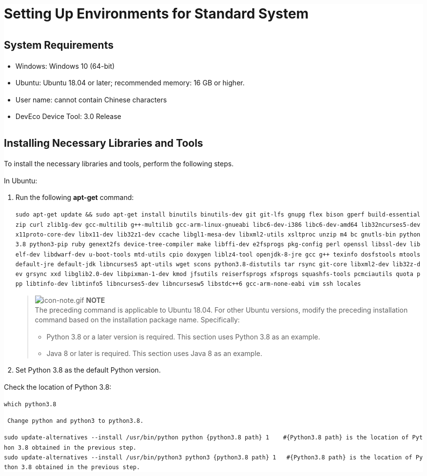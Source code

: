 # Setting Up Environments for Standard System


## System Requirements

- Windows: Windows 10 (64-bit)

- Ubuntu: Ubuntu 18.04 or later; recommended memory: 16 GB or higher.

- User name: cannot contain Chinese characters

- DevEco Device Tool: 3.0 Release


## Installing Necessary Libraries and Tools

To install the necessary libraries and tools, perform the following steps.

In Ubuntu:

1. Run the following **apt-get** command:
   
   ```
   sudo apt-get update && sudo apt-get install binutils binutils-dev git git-lfs gnupg flex bison gperf build-essential zip curl zlib1g-dev gcc-multilib g++-multilib gcc-arm-linux-gnueabi libc6-dev-i386 libc6-dev-amd64 lib32ncurses5-dev x11proto-core-dev libx11-dev lib32z1-dev ccache libgl1-mesa-dev libxml2-utils xsltproc unzip m4 bc gnutls-bin python3.8 python3-pip ruby genext2fs device-tree-compiler make libffi-dev e2fsprogs pkg-config perl openssl libssl-dev libelf-dev libdwarf-dev u-boot-tools mtd-utils cpio doxygen liblz4-tool openjdk-8-jre gcc g++ texinfo dosfstools mtools default-jre default-jdk libncurses5 apt-utils wget scons python3.8-distutils tar rsync git-core libxml2-dev lib32z-dev grsync xxd libglib2.0-dev libpixman-1-dev kmod jfsutils reiserfsprogs xfsprogs squashfs-tools pcmciautils quota ppp libtinfo-dev libtinfo5 libncurses5-dev libncursesw5 libstdc++6 gcc-arm-none-eabi vim ssh locales
   ```

   > ![icon-note.gif](public_sys-resources/icon-note.gif) **NOTE**<br>
   > The preceding command is applicable to Ubuntu 18.04. For other Ubuntu versions, modify the preceding installation command based on the installation package name. Specifically:
   > 
   > - Python 3.8 or a later version is required. This section uses Python 3.8 as an example.
   > 
   > - Java 8 or later is required. This section uses Java 8 as an example.

2. Set Python 3.8 as the default Python version.
   
Check the location of Python 3.8:
   
   
   ```
   which python3.8
```
   
     Change python and python3 to python3.8.
   
   ```
   sudo update-alternatives --install /usr/bin/python python {python3.8 path} 1    #{Python3.8 path} is the location of Python 3.8 obtained in the previous step.
   sudo update-alternatives --install /usr/bin/python3 python3 {python3.8 path} 1   #{Python3.8 path} is the location of Python 3.8 obtained in the previous step.
   ```
